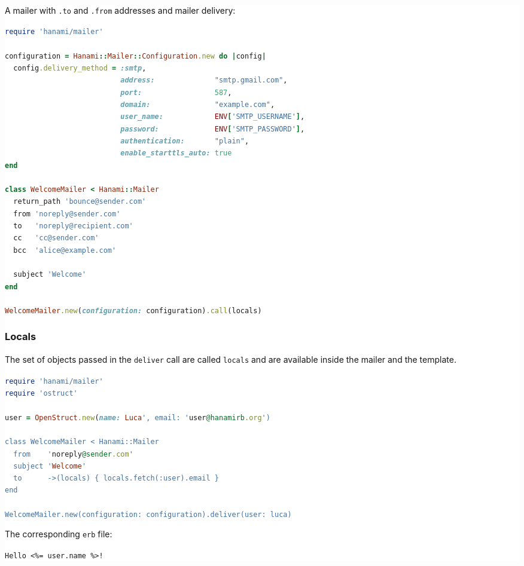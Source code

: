 ```ruby
```

A mailer with `.to` and `.from` addresses and mailer delivery:

```ruby
require 'hanami/mailer'

configuration = Hanami::Mailer::Configuration.new do |config|
  config.delivery_method = :smtp,
                           address:              "smtp.gmail.com",
                           port:                 587,
                           domain:               "example.com",
                           user_name:            ENV['SMTP_USERNAME'],
                           password:             ENV['SMTP_PASSWORD'],
                           authentication:       "plain",
                           enable_starttls_auto: true
end

class WelcomeMailer < Hanami::Mailer
  return_path 'bounce@sender.com'
  from 'noreply@sender.com'
  to   'noreply@recipient.com'
  cc   'cc@sender.com'
  bcc  'alice@example.com'

  subject 'Welcome'
end

WelcomeMailer.new(configuration: configuration).call(locals)
```

### Locals

The set of objects passed in the `deliver` call are called `locals` and are available inside the mailer and the template.

```ruby
require 'hanami/mailer'
require 'ostruct'

user = OpenStruct.new(name: Luca', email: 'user@hanamirb.org')

class WelcomeMailer < Hanami::Mailer
  from    'noreply@sender.com'
  subject 'Welcome'
  to      ->(locals) { locals.fetch(:user).email }
end

WelcomeMailer.new(configuration: configuration).deliver(user: luca)
```

The corresponding `erb` file:

```erb
Hello <%= user.name %>!
```
